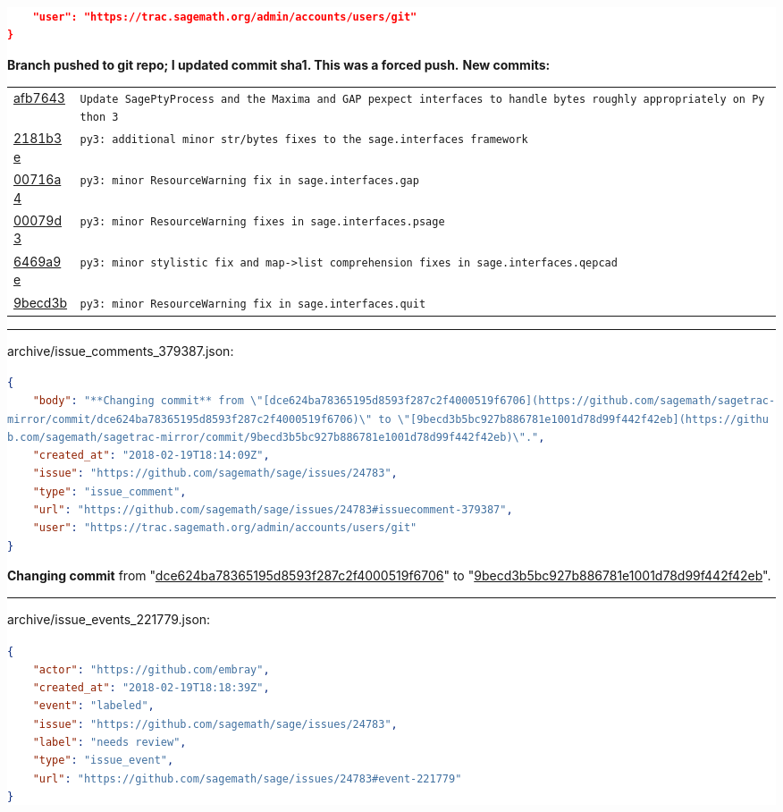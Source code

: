 ```json
    "user": "https://trac.sagemath.org/admin/accounts/users/git"
}
```

<a id='comment:1'></a>
**Branch pushed to git repo; I updated commit sha1. This was a forced push.** **New commits:**
<table><tr><td><a href="https://github.com/sagemath/sagetrac-mirror/commit/afb764397db3bbe00743efbbe43daa465eafd921">afb7643</a></td><td><code>Update SagePtyProcess and the Maxima and GAP pexpect interfaces to handle bytes roughly appropriately on Python 3</code></td></tr><tr><td><a href="https://github.com/sagemath/sagetrac-mirror/commit/2181b3eba6114f902f3599dbb76ad7d068478520">2181b3e</a></td><td><code>py3: additional minor str/bytes fixes to the sage.interfaces framework</code></td></tr><tr><td><a href="https://github.com/sagemath/sagetrac-mirror/commit/00716a40837b4603280fd247870579ccc8565668">00716a4</a></td><td><code>py3: minor ResourceWarning fix in sage.interfaces.gap</code></td></tr><tr><td><a href="https://github.com/sagemath/sagetrac-mirror/commit/00079d3ef215cdd28e990ae1fd5e97b8935a8d7b">00079d3</a></td><td><code>py3: minor ResourceWarning fixes in sage.interfaces.psage</code></td></tr><tr><td><a href="https://github.com/sagemath/sagetrac-mirror/commit/6469a9ec68a94c7a94063dff564fb2cb8695a7fa">6469a9e</a></td><td><code>py3: minor stylistic fix and map->list comprehension fixes in sage.interfaces.qepcad</code></td></tr><tr><td><a href="https://github.com/sagemath/sagetrac-mirror/commit/9becd3b5bc927b886781e1001d78d99f442f42eb">9becd3b</a></td><td><code>py3: minor ResourceWarning fix in sage.interfaces.quit</code></td></tr></table>




---

archive/issue_comments_379387.json:
```json
{
    "body": "**Changing commit** from \"[dce624ba78365195d8593f287c2f4000519f6706](https://github.com/sagemath/sagetrac-mirror/commit/dce624ba78365195d8593f287c2f4000519f6706)\" to \"[9becd3b5bc927b886781e1001d78d99f442f42eb](https://github.com/sagemath/sagetrac-mirror/commit/9becd3b5bc927b886781e1001d78d99f442f42eb)\".",
    "created_at": "2018-02-19T18:14:09Z",
    "issue": "https://github.com/sagemath/sage/issues/24783",
    "type": "issue_comment",
    "url": "https://github.com/sagemath/sage/issues/24783#issuecomment-379387",
    "user": "https://trac.sagemath.org/admin/accounts/users/git"
}
```

**Changing commit** from "[dce624ba78365195d8593f287c2f4000519f6706](https://github.com/sagemath/sagetrac-mirror/commit/dce624ba78365195d8593f287c2f4000519f6706)" to "[9becd3b5bc927b886781e1001d78d99f442f42eb](https://github.com/sagemath/sagetrac-mirror/commit/9becd3b5bc927b886781e1001d78d99f442f42eb)".



---

archive/issue_events_221779.json:
```json
{
    "actor": "https://github.com/embray",
    "created_at": "2018-02-19T18:18:39Z",
    "event": "labeled",
    "issue": "https://github.com/sagemath/sage/issues/24783",
    "label": "needs review",
    "type": "issue_event",
    "url": "https://github.com/sagemath/sage/issues/24783#event-221779"
}
```
